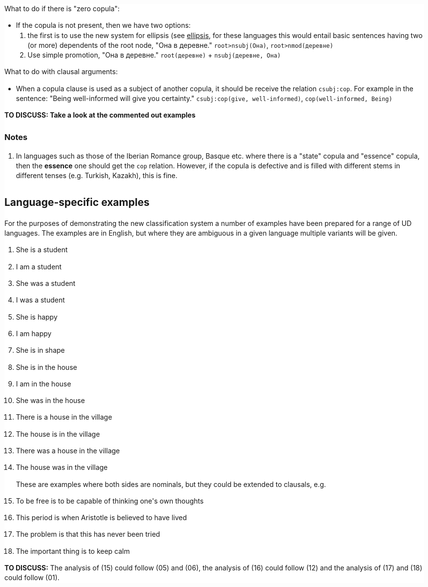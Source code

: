 What to do if there is "zero copula":

* If the copula is not present, then we have two options:
  1. the first is to use the new system for ellipsis (see [ellipsis](ellipsis.html), for these languages this would entail basic sentences having two (or more) dependents of the root node, "Она в деревне." `root>nsubj(Она)`, `root>nmod(деревне)`
  2. Use simple promotion, "Она в деревне." `root(деревне)` + `nsubj(деревне, Она)`

What to do with clausal arguments:

* When a copula clause is used as a subject of another copula, it should be receive the relation `csubj:cop`. For example in the sentence: "Being well-informed will give you certainty." `csubj:cop(give, well-informed)`, `cop(well-informed, Being)`

__TO DISCUSS: Take a look at the commented out examples__




### Notes

1. In languages such as those of the Iberian Romance group, Basque etc. where there is a "state" copula and "essence" copula, then the __essence__ one should get the `cop` relation. However, if the copula is defective and is filled with different stems in different tenses (e.g. Turkish, Kazakh), this is fine.

## Language-specific examples

For the purposes of demonstrating the new classification system a number of examples have been prepared for a range of UD languages. The examples are in English, but where they are ambiguous in a given language multiple variants will be given.

01. She is a student
02. I am a student
03. She was a student
04. I was a student
05. She is happy
06. I am happy
07. She is in shape
08. She is in the house
09. I am in the house
10. She was in the house
11. There is a house in the village
12. The house is in the village
13. There was a house in the village
14. The house was in the village

    These are examples where both sides are nominals, but they could be extended to clausals, e.g.

15. To be free is to be capable of thinking one's own thoughts
16. This period is when Aristotle is believed to have lived
17. The problem is that this has never been tried
18. The important thing is to keep calm

__TO DISCUSS:__ The analysis of (15) could follow (05) and (06), the analysis of (16) could follow (12) and the analysis of (17) and (18) could follow (01).
